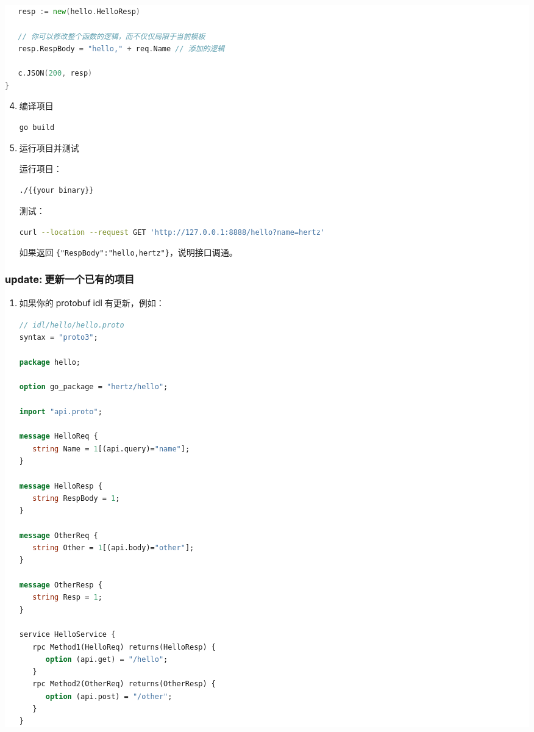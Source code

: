    ```go
      resp := new(hello.HelloResp)

      // 你可以修改整个函数的逻辑，而不仅仅局限于当前模板
      resp.RespBody = "hello," + req.Name // 添加的逻辑

      c.JSON(200, resp)
   }
   ```

4. 编译项目

   ```bash
   go build
   ```

5. 运行项目并测试

   运行项目：

   ```bash
   ./{{your binary}}
   ```

   测试：

   ```bash
   curl --location --request GET 'http://127.0.0.1:8888/hello?name=hertz'
   ```

   如果返回 `{"RespBody":"hello,hertz"}`，说明接口调通。

### update: 更新一个已有的项目

1. 如果你的 protobuf idl 有更新，例如：

   ```protobuf
   // idl/hello/hello.proto
   syntax = "proto3";

   package hello;

   option go_package = "hertz/hello";

   import "api.proto";

   message HelloReq {
      string Name = 1[(api.query)="name"];
   }

   message HelloResp {
      string RespBody = 1;
   }

   message OtherReq {
      string Other = 1[(api.body)="other"];
   }

   message OtherResp {
      string Resp = 1;
   }

   service HelloService {
      rpc Method1(HelloReq) returns(HelloResp) {
         option (api.get) = "/hello";
      }
      rpc Method2(OtherReq) returns(OtherResp) {
         option (api.post) = "/other";
      }
   }
   ```
